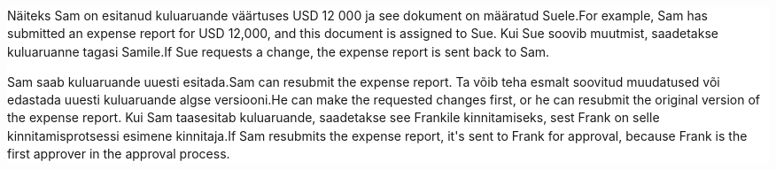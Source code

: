 <span data-ttu-id="40659-199">Näiteks Sam on esitanud kuluaruande väärtuses USD 12 000 ja see dokument on määratud Suele.</span><span class="sxs-lookup"><span data-stu-id="40659-199">For example, Sam has submitted an expense report for USD 12,000, and this document is assigned to Sue.</span></span> <span data-ttu-id="40659-200">Kui Sue soovib muutmist, saadetakse kuluaruanne tagasi Samile.</span><span class="sxs-lookup"><span data-stu-id="40659-200">If Sue requests a change, the expense report is sent back to Sam.</span></span>

<span data-ttu-id="40659-201">Sam saab kuluaruande uuesti esitada.</span><span class="sxs-lookup"><span data-stu-id="40659-201">Sam can resubmit the expense report.</span></span> <span data-ttu-id="40659-202">Ta võib teha esmalt soovitud muudatused või edastada uuesti kuluaruande algse versiooni.</span><span class="sxs-lookup"><span data-stu-id="40659-202">He can make the requested changes first, or he can resubmit the original version of the expense report.</span></span> <span data-ttu-id="40659-203">Kui Sam taasesitab kuluaruande, saadetakse see Frankile kinnitamiseks, sest Frank on selle kinnitamisprotsessi esimene kinnitaja.</span><span class="sxs-lookup"><span data-stu-id="40659-203">If Sam resubmits the expense report, it's sent to Frank for approval, because Frank is the first approver in the approval process.</span></span>
